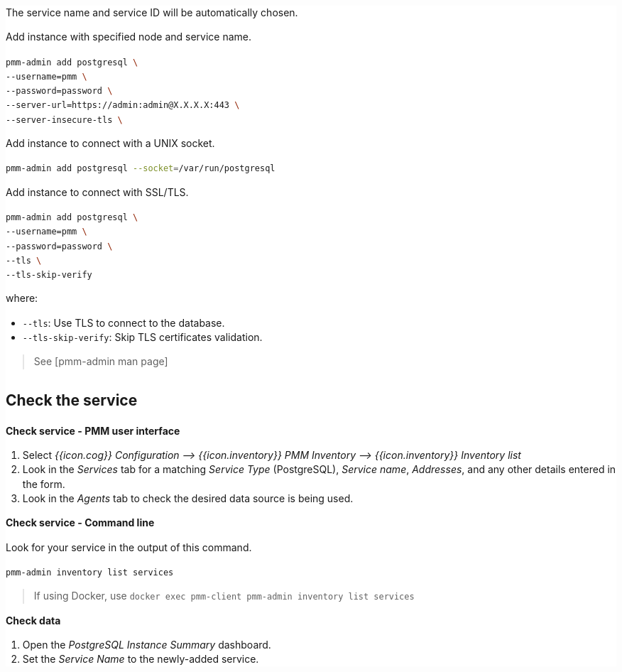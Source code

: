 The service name and service ID will be automatically chosen.

Add instance with specified node and service name.

```sh
pmm-admin add postgresql \
--username=pmm \
--password=password \
--server-url=https://admin:admin@X.X.X.X:443 \
--server-insecure-tls \
```

Add instance to connect with a UNIX socket.

```sh
pmm-admin add postgresql --socket=/var/run/postgresql
```

Add instance to connect with SSL/TLS.

```sh
pmm-admin add postgresql \
--username=pmm \
--password=password \
--tls \
--tls-skip-verify
```

where:

- `--tls`: Use TLS to connect to the database.
- `--tls-skip-verify`: Skip TLS certificates validation.


> See [pmm-admin man page]

## Check the service

**Check service - PMM user interface**

1. Select *{{icon.cog}} Configuration --> {{icon.inventory}} PMM Inventory --> {{icon.inventory}} Inventory list*
2. Look in the *Services* tab for a matching *Service Type* (PostgreSQL), *Service name*, *Addresses*, and any other details entered in the form.
3. Look in the *Agents* tab to check the desired data source is being used.

**Check service - Command line**

Look for your service in the output of this command.

```sh
pmm-admin inventory list services
```

> If using Docker, use `docker exec pmm-client pmm-admin inventory list services`

**Check data**

1. Open the *PostgreSQL Instance Summary* dashboard.
2. Set the *Service Name* to the newly-added service.


[POSTGRESQL]: https://www.postgresql.org/
[POSTGRESQL_VERSIONING]: https://www.postgresql.org/support/versioning/
[PERCONA_LIFECYCLE]: https://www.percona.com/services/policies/percona-software-platform-lifecycle/
[PERCONA_POSTGRESQL]: https://www.percona.com/software/postgresql-distribution
[PERCONA_RELEASE]: https://www.percona.com/doc/percona-repo-config/percona-release.html
[PERCONA_POSTGRESQL_INSTALL]: https://www.percona.com/doc/postgresql/LATEST/installing.html
[PG_STAT_MONITOR_INSTALL]: https://github.com/percona/pg_stat_monitor#installation
[PMM_ADMIN]: ../../details/pmm-admin.md